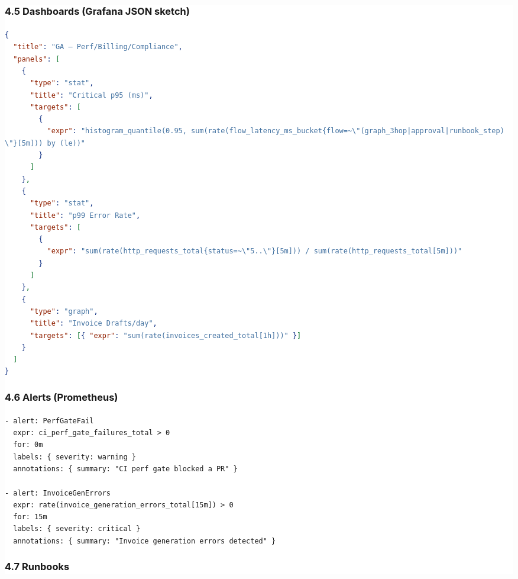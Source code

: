 ### 4.5 Dashboards (Grafana JSON sketch)

```json
{
  "title": "GA — Perf/Billing/Compliance",
  "panels": [
    {
      "type": "stat",
      "title": "Critical p95 (ms)",
      "targets": [
        {
          "expr": "histogram_quantile(0.95, sum(rate(flow_latency_ms_bucket{flow=~\"(graph_3hop|approval|runbook_step)\"}[5m])) by (le))"
        }
      ]
    },
    {
      "type": "stat",
      "title": "p99 Error Rate",
      "targets": [
        {
          "expr": "sum(rate(http_requests_total{status=~\"5..\"}[5m])) / sum(rate(http_requests_total[5m]))"
        }
      ]
    },
    {
      "type": "graph",
      "title": "Invoice Drafts/day",
      "targets": [{ "expr": "sum(rate(invoices_created_total[1h]))" }]
    }
  ]
}
```

### 4.6 Alerts (Prometheus)

```
- alert: PerfGateFail
  expr: ci_perf_gate_failures_total > 0
  for: 0m
  labels: { severity: warning }
  annotations: { summary: "CI perf gate blocked a PR" }

- alert: InvoiceGenErrors
  expr: rate(invoice_generation_errors_total[15m]) > 0
  for: 15m
  labels: { severity: critical }
  annotations: { summary: "Invoice generation errors detected" }
```

### 4.7 Runbooks
